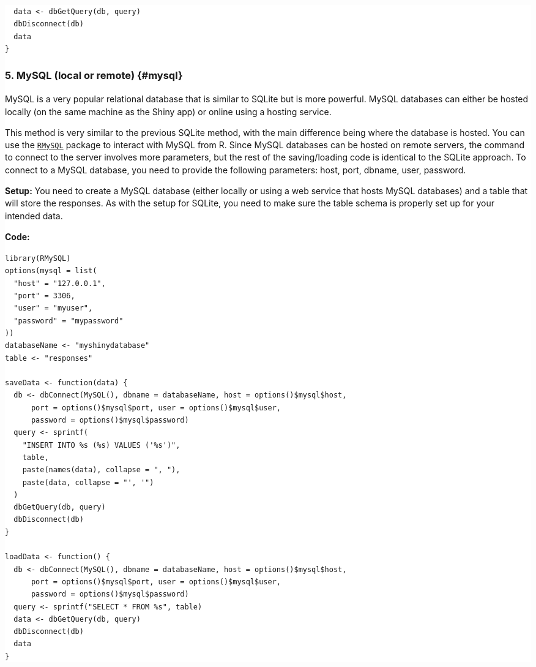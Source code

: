 ~~~
  data <- dbGetQuery(db, query)
  dbDisconnect(db)
  data
}
~~~

### 5. MySQL (**local or remote**) {#mysql}

MySQL is a very popular relational database that is similar to SQLite but is more powerful. MySQL databases can either be hosted locally (on the same machine as the Shiny app) or online using a hosting service.

This method is very similar to the previous SQLite method, with the main difference being where the database is hosted. You can use the [`RMySQL`](https://github.com/rstats-db/RMySQL) package to interact with MySQL from R. Since MySQL databases can be hosted on remote servers, the command to connect to the server involves more parameters, but the rest of the saving/loading code is identical to the SQLite approach. To connect to a MySQL database, you need to provide the following parameters: host, port, dbname, user, password.

**Setup:** You need to create a MySQL database (either locally or using a web service that hosts MySQL databases) and a table that will store the responses. As with the setup for SQLite, you need to make sure the table schema is properly set up for your intended data.

**Code:**

~~~
library(RMySQL)
options(mysql = list(
  "host" = "127.0.0.1",
  "port" = 3306,
  "user" = "myuser",
  "password" = "mypassword"
))
databaseName <- "myshinydatabase"
table <- "responses"

saveData <- function(data) {
  db <- dbConnect(MySQL(), dbname = databaseName, host = options()$mysql$host, 
      port = options()$mysql$port, user = options()$mysql$user, 
      password = options()$mysql$password)
  query <- sprintf(
    "INSERT INTO %s (%s) VALUES ('%s')",
    table, 
    paste(names(data), collapse = ", "),
    paste(data, collapse = "', '")
  )
  dbGetQuery(db, query)
  dbDisconnect(db)
}

loadData <- function() {
  db <- dbConnect(MySQL(), dbname = databaseName, host = options()$mysql$host, 
      port = options()$mysql$port, user = options()$mysql$user, 
      password = options()$mysql$password)
  query <- sprintf("SELECT * FROM %s", table)
  data <- dbGetQuery(db, query)
  dbDisconnect(db)
  data
}
~~~
